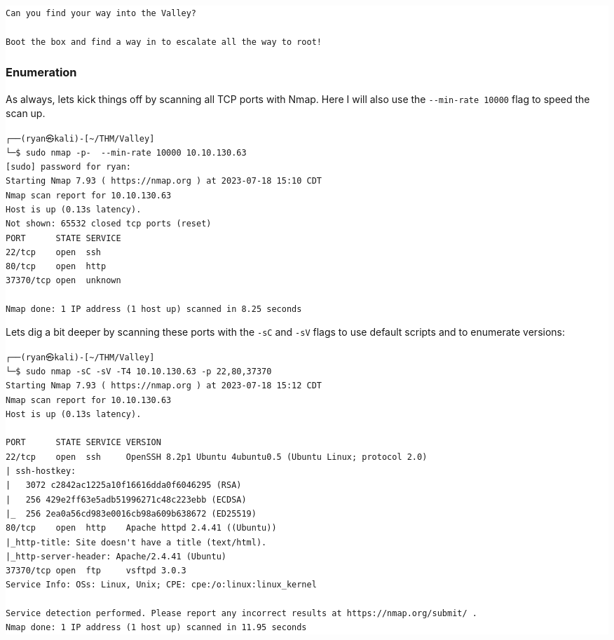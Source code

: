 ```text
Can you find your way into the Valley?

Boot the box and find a way in to escalate all the way to root!
```

### Enumeration

As always, lets kick things off by scanning all TCP ports with Nmap. Here I will also use the `--min-rate 10000` flag to speed the scan up.

```text
┌──(ryan㉿kali)-[~/THM/Valley]
└─$ sudo nmap -p-  --min-rate 10000 10.10.130.63
[sudo] password for ryan: 
Starting Nmap 7.93 ( https://nmap.org ) at 2023-07-18 15:10 CDT
Nmap scan report for 10.10.130.63
Host is up (0.13s latency).
Not shown: 65532 closed tcp ports (reset)
PORT      STATE SERVICE
22/tcp    open  ssh
80/tcp    open  http
37370/tcp open  unknown

Nmap done: 1 IP address (1 host up) scanned in 8.25 seconds

```

Lets dig a bit deeper by scanning these ports with the `-sC` and `-sV` flags to use default scripts and to enumerate versions:

```text
┌──(ryan㉿kali)-[~/THM/Valley]
└─$ sudo nmap -sC -sV -T4 10.10.130.63 -p 22,80,37370
Starting Nmap 7.93 ( https://nmap.org ) at 2023-07-18 15:12 CDT
Nmap scan report for 10.10.130.63
Host is up (0.13s latency).

PORT      STATE SERVICE VERSION
22/tcp    open  ssh     OpenSSH 8.2p1 Ubuntu 4ubuntu0.5 (Ubuntu Linux; protocol 2.0)
| ssh-hostkey: 
|   3072 c2842ac1225a10f16616dda0f6046295 (RSA)
|   256 429e2ff63e5adb51996271c48c223ebb (ECDSA)
|_  256 2ea0a56cd983e0016cb98a609b638672 (ED25519)
80/tcp    open  http    Apache httpd 2.4.41 ((Ubuntu))
|_http-title: Site doesn't have a title (text/html).
|_http-server-header: Apache/2.4.41 (Ubuntu)
37370/tcp open  ftp     vsftpd 3.0.3
Service Info: OSs: Linux, Unix; CPE: cpe:/o:linux:linux_kernel

Service detection performed. Please report any incorrect results at https://nmap.org/submit/ .
Nmap done: 1 IP address (1 host up) scanned in 11.95 seconds
```
